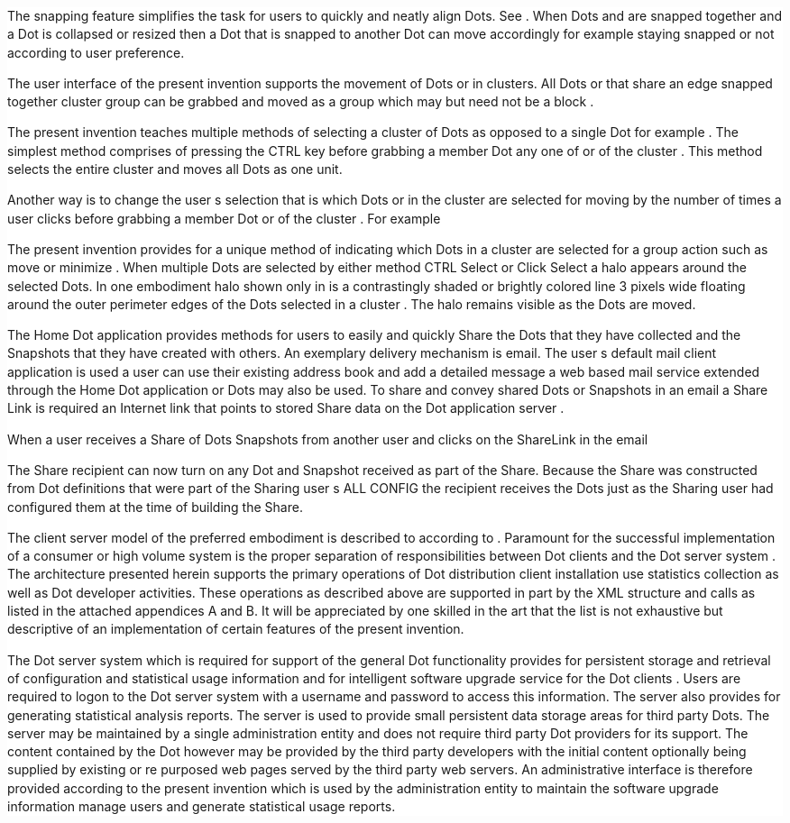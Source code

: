 The snapping feature simplifies the task for users to quickly and neatly align Dots. See . When Dots and are snapped together and a Dot is collapsed or resized then a Dot that is snapped to another Dot can move accordingly for example staying snapped or not according to user preference.

The user interface of the present invention supports the movement of Dots or in clusters. All Dots or that share an edge snapped together cluster group can be grabbed and moved as a group which may but need not be a block .

The present invention teaches multiple methods of selecting a cluster of Dots as opposed to a single Dot for example . The simplest method comprises of pressing the CTRL key before grabbing a member Dot any one of or of the cluster . This method selects the entire cluster and moves all Dots as one unit.

Another way is to change the user s selection that is which Dots or in the cluster are selected for moving by the number of times a user clicks before grabbing a member Dot or of the cluster . For example 

The present invention provides for a unique method of indicating which Dots in a cluster are selected for a group action such as move or minimize . When multiple Dots are selected by either method CTRL Select or Click Select a halo appears around the selected Dots. In one embodiment halo shown only in is a contrastingly shaded or brightly colored line 3 pixels wide floating around the outer perimeter edges of the Dots selected in a cluster . The halo remains visible as the Dots are moved.

The Home Dot application provides methods for users to easily and quickly Share the Dots that they have collected and the Snapshots that they have created with others. An exemplary delivery mechanism is email. The user s default mail client application is used a user can use their existing address book and add a detailed message a web based mail service extended through the Home Dot application or Dots may also be used. To share and convey shared Dots or Snapshots in an email a Share Link is required an Internet link that points to stored Share data on the Dot application server .

When a user receives a Share of Dots Snapshots from another user and clicks on the ShareLink in the email 

The Share recipient can now turn on any Dot and Snapshot received as part of the Share. Because the Share was constructed from Dot definitions that were part of the Sharing user s ALL CONFIG the recipient receives the Dots just as the Sharing user had configured them at the time of building the Share.

The client server model of the preferred embodiment is described to according to . Paramount for the successful implementation of a consumer or high volume system is the proper separation of responsibilities between Dot clients and the Dot server system . The architecture presented herein supports the primary operations of Dot distribution client installation use statistics collection as well as Dot developer activities. These operations as described above are supported in part by the XML structure and calls as listed in the attached appendices A and B. It will be appreciated by one skilled in the art that the list is not exhaustive but descriptive of an implementation of certain features of the present invention.

The Dot server system which is required for support of the general Dot functionality provides for persistent storage and retrieval of configuration and statistical usage information and for intelligent software upgrade service for the Dot clients . Users are required to logon to the Dot server system with a username and password to access this information. The server also provides for generating statistical analysis reports. The server is used to provide small persistent data storage areas for third party Dots. The server may be maintained by a single administration entity and does not require third party Dot providers for its support. The content contained by the Dot however may be provided by the third party developers with the initial content optionally being supplied by existing or re purposed web pages served by the third party web servers. An administrative interface is therefore provided according to the present invention which is used by the administration entity to maintain the software upgrade information manage users and generate statistical usage reports.
